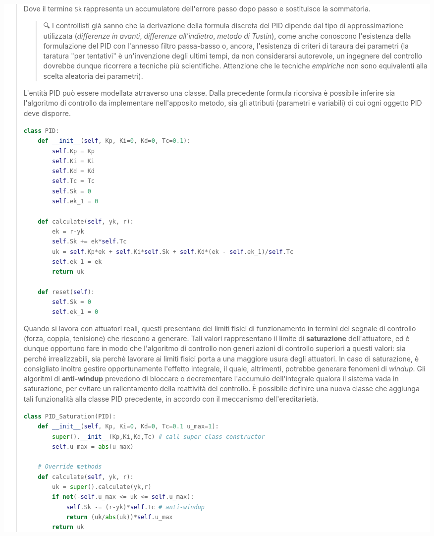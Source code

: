 > Dove il termine `Sk` rappresenta un accumulatore dell'errore passo dopo passo e sostituisce la sommatoria.
> > :mag: I controllisti già sanno che la derivazione della formula discreta del PID dipende dal tipo di approssimazione utilizzata (_differenze in avanti_, _differenze all'indietro_, _metodo di Tustin_), come anche conoscono l'esistenza della formulazione del PID con l'annesso filtro passa-basso o, ancora, l'esistenza di criteri di taraura dei parametri (la taratura "per tentativi" è un'invenzione degli ultimi tempi, da non considerarsi autorevole, un ingegnere del controllo dovrebbe dunque ricorrere a tecniche più scientifiche. Attenzione che le tecniche _empiriche_ non sono equivalenti alla scelta aleatoria dei parametri).  
>
> L'entità PID può essere modellata atrraverso una classe. Dalla precedente formula ricorsiva è possibile inferire sia l'algoritmo di controllo da implementare nell'apposito metodo, sia gli attributi (parametri e variabili) di cui ogni oggetto PID deve disporre.
> ```python
> class PID:
>     def __init__(self, Kp, Ki=0, Kd=0, Tc=0.1):
>         self.Kp = Kp
>         self.Ki = Ki
>         self.Kd = Kd
>         self.Tc = Tc
>         self.Sk = 0
>         self.ek_1 = 0
>         
>     def calculate(self, yk, r):
>         ek = r-yk
>         self.Sk += ek*self.Tc
>         uk = self.Kp*ek + self.Ki*self.Sk + self.Kd*(ek - self.ek_1)/self.Tc
>         self.ek_1 = ek
>         return uk
>       
>     def reset(self):
>         self.Sk = 0
>         self.ek_1 = 0
> ```
> Quando si lavora con attuatori reali, questi presentano dei limiti fisici di funzionamento in termini del segnale di controllo (forza, coppia, tenisione) che riescono a generare. Tali valori rappresentano il limite di **saturazione** dell'attuatore, ed è dunque opportuno fare in modo che l'algoritmo di controllo non generi azioni di controllo superiori a questi valori: sia perché irrealizzabili, sia perchè lavorare ai limiti fisici porta a una maggiore usura degli attuatori. In caso di saturazione, è consigliato inoltre gestire opportunamente l'effetto integrale, il quale, altrimenti, potrebbe generare fenomeni di _windup_. Gli algoritmi di **anti-windup** prevedono di bloccare o decrementare l'accumulo dell'integrale qualora il sistema vada in saturazione, per evitare un rallentamento della reattività del controllo. È possibile definire una nuova classe che aggiunga tali funzionalità alla classe PID precedente, in accordo con il meccanismo dell'ereditarietà. 
> ```python
> class PID_Saturation(PID):
>     def __init__(self, Kp, Ki=0, Kd=0, Tc=0.1 u_max=1):
>         super().__init__(Kp,Ki,Kd,Tc) # call super class constructor
>         self.u_max = abs(u_max)
>         
>     # Override methods
>     def calculate(self, yk, r):
>         uk = super().calculate(yk,r)
>         if not(-self.u_max <= uk <= self.u_max):
>             self.Sk -= (r-yk)*self.Tc # anti-windup
>             return (uk/abs(uk))*self.u_max
>         return uk
> ```

